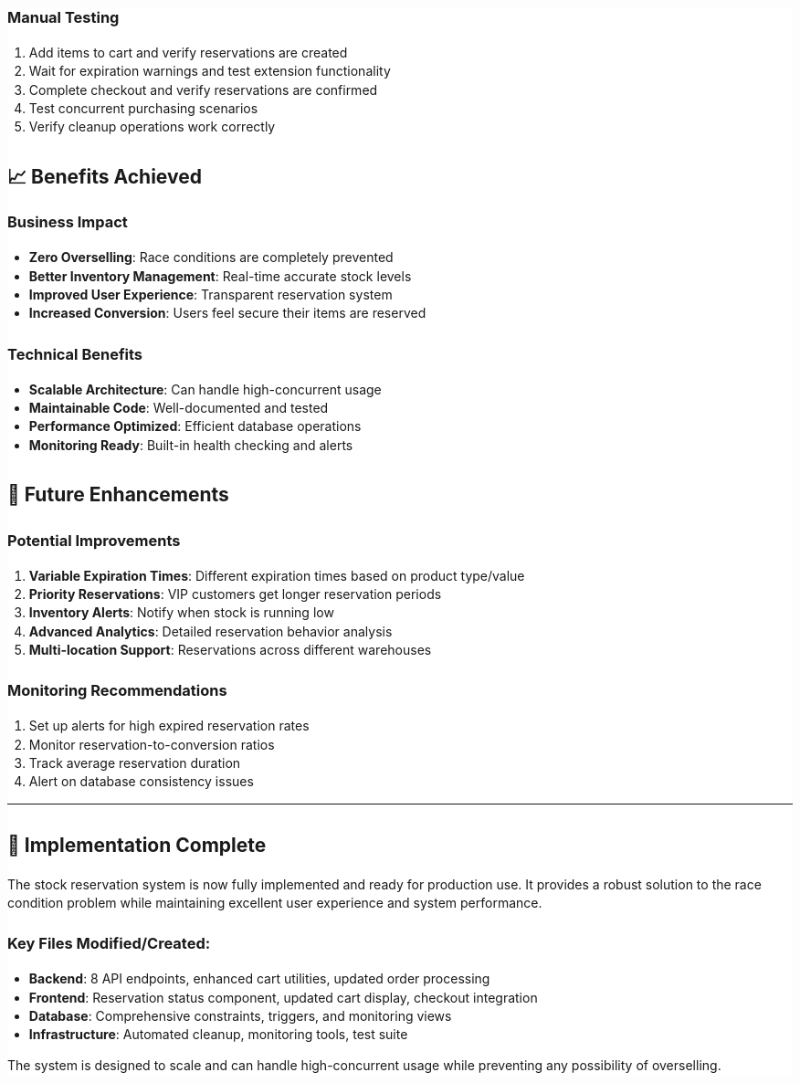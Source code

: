 ### Manual Testing
1. Add items to cart and verify reservations are created
2. Wait for expiration warnings and test extension functionality
3. Complete checkout and verify reservations are confirmed
4. Test concurrent purchasing scenarios
5. Verify cleanup operations work correctly

## 📈 Benefits Achieved

### Business Impact
- **Zero Overselling**: Race conditions are completely prevented
- **Better Inventory Management**: Real-time accurate stock levels
- **Improved User Experience**: Transparent reservation system
- **Increased Conversion**: Users feel secure their items are reserved

### Technical Benefits
- **Scalable Architecture**: Can handle high-concurrent usage
- **Maintainable Code**: Well-documented and tested
- **Performance Optimized**: Efficient database operations
- **Monitoring Ready**: Built-in health checking and alerts

## 🔄 Future Enhancements

### Potential Improvements
1. **Variable Expiration Times**: Different expiration times based on product type/value
2. **Priority Reservations**: VIP customers get longer reservation periods
3. **Inventory Alerts**: Notify when stock is running low
4. **Advanced Analytics**: Detailed reservation behavior analysis
5. **Multi-location Support**: Reservations across different warehouses

### Monitoring Recommendations
1. Set up alerts for high expired reservation rates
2. Monitor reservation-to-conversion ratios
3. Track average reservation duration
4. Alert on database consistency issues

---

## 🎉 Implementation Complete

The stock reservation system is now fully implemented and ready for production use. It provides a robust solution to the race condition problem while maintaining excellent user experience and system performance.

### Key Files Modified/Created:
- **Backend**: 8 API endpoints, enhanced cart utilities, updated order processing
- **Frontend**: Reservation status component, updated cart display, checkout integration
- **Database**: Comprehensive constraints, triggers, and monitoring views
- **Infrastructure**: Automated cleanup, monitoring tools, test suite

The system is designed to scale and can handle high-concurrent usage while preventing any possibility of overselling.
